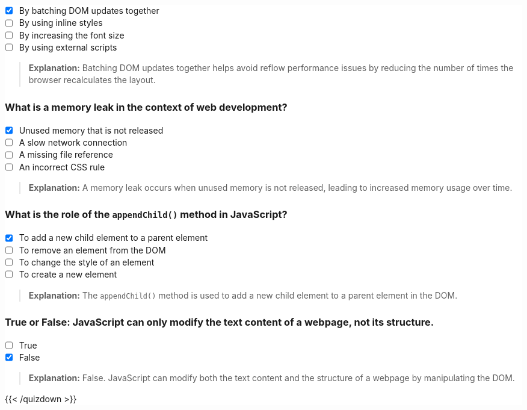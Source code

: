- [x] By batching DOM updates together
- [ ] By using inline styles
- [ ] By increasing the font size
- [ ] By using external scripts

> **Explanation:** Batching DOM updates together helps avoid reflow performance issues by reducing the number of times the browser recalculates the layout.

### What is a memory leak in the context of web development?

- [x] Unused memory that is not released
- [ ] A slow network connection
- [ ] A missing file reference
- [ ] An incorrect CSS rule

> **Explanation:** A memory leak occurs when unused memory is not released, leading to increased memory usage over time.

### What is the role of the `appendChild()` method in JavaScript?

- [x] To add a new child element to a parent element
- [ ] To remove an element from the DOM
- [ ] To change the style of an element
- [ ] To create a new element

> **Explanation:** The `appendChild()` method is used to add a new child element to a parent element in the DOM.

### True or False: JavaScript can only modify the text content of a webpage, not its structure.

- [ ] True
- [x] False

> **Explanation:** False. JavaScript can modify both the text content and the structure of a webpage by manipulating the DOM.

{{< /quizdown >}}


